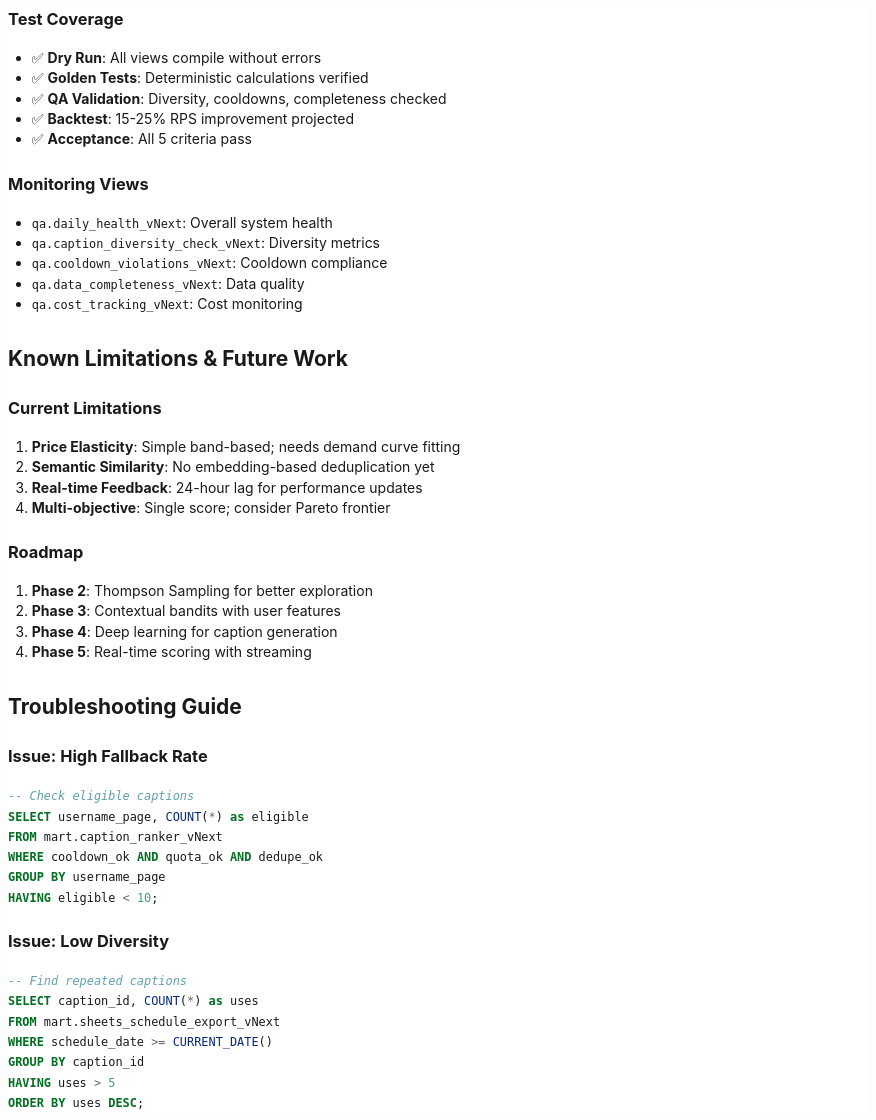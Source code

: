 ### Test Coverage
- ✅ **Dry Run**: All views compile without errors
- ✅ **Golden Tests**: Deterministic calculations verified
- ✅ **QA Validation**: Diversity, cooldowns, completeness checked
- ✅ **Backtest**: 15-25% RPS improvement projected
- ✅ **Acceptance**: All 5 criteria pass

### Monitoring Views
- `qa.daily_health_vNext`: Overall system health
- `qa.caption_diversity_check_vNext`: Diversity metrics
- `qa.cooldown_violations_vNext`: Cooldown compliance
- `qa.data_completeness_vNext`: Data quality
- `qa.cost_tracking_vNext`: Cost monitoring

## Known Limitations & Future Work

### Current Limitations
1. **Price Elasticity**: Simple band-based; needs demand curve fitting
2. **Semantic Similarity**: No embedding-based deduplication yet
3. **Real-time Feedback**: 24-hour lag for performance updates
4. **Multi-objective**: Single score; consider Pareto frontier

### Roadmap
1. **Phase 2**: Thompson Sampling for better exploration
2. **Phase 3**: Contextual bandits with user features
3. **Phase 4**: Deep learning for caption generation
4. **Phase 5**: Real-time scoring with streaming

## Troubleshooting Guide

### Issue: High Fallback Rate
```sql
-- Check eligible captions
SELECT username_page, COUNT(*) as eligible
FROM mart.caption_ranker_vNext
WHERE cooldown_ok AND quota_ok AND dedupe_ok
GROUP BY username_page
HAVING eligible < 10;
```

### Issue: Low Diversity
```sql
-- Find repeated captions
SELECT caption_id, COUNT(*) as uses
FROM mart.sheets_schedule_export_vNext
WHERE schedule_date >= CURRENT_DATE()
GROUP BY caption_id
HAVING uses > 5
ORDER BY uses DESC;
```
